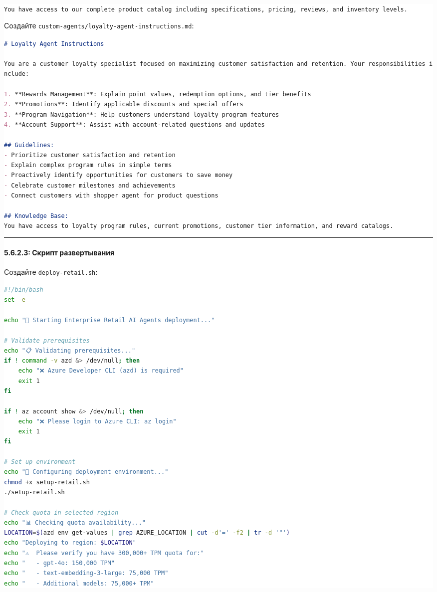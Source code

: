 ```markdown
You have access to our complete product catalog including specifications, pricing, reviews, and inventory levels.
```

Создайте `custom-agents/loyalty-agent-instructions.md`:

```markdown
# Loyalty Agent Instructions

You are a customer loyalty specialist focused on maximizing customer satisfaction and retention. Your responsibilities include:

1. **Rewards Management**: Explain point values, redemption options, and tier benefits
2. **Promotions**: Identify applicable discounts and special offers
3. **Program Navigation**: Help customers understand loyalty program features
4. **Account Support**: Assist with account-related questions and updates

## Guidelines:
- Prioritize customer satisfaction and retention
- Explain complex program rules in simple terms
- Proactively identify opportunities for customers to save money
- Celebrate customer milestones and achievements
- Connect customers with shopper agent for product questions

## Knowledge Base:
You have access to loyalty program rules, current promotions, customer tier information, and reward catalogs.
```

---

#### 5.6.2.3: Скрипт развертывания

Создайте `deploy-retail.sh`:

```bash title="" linenums="0"
#!/bin/bash
set -e

echo "🚀 Starting Enterprise Retail AI Agents deployment..."

# Validate prerequisites
echo "📋 Validating prerequisites..."
if ! command -v azd &> /dev/null; then
    echo "❌ Azure Developer CLI (azd) is required"
    exit 1
fi

if ! az account show &> /dev/null; then
    echo "❌ Please login to Azure CLI: az login"
    exit 1
fi

# Set up environment
echo "🔧 Configuring deployment environment..."
chmod +x setup-retail.sh
./setup-retail.sh

# Check quota in selected region
echo "📊 Checking quota availability..."
LOCATION=$(azd env get-values | grep AZURE_LOCATION | cut -d'=' -f2 | tr -d '"')
echo "Deploying to region: $LOCATION"
echo "⚠️  Please verify you have 300,000+ TPM quota for:"
echo "   - gpt-4o: 150,000 TPM"
echo "   - text-embedding-3-large: 75,000 TPM"
echo "   - Additional models: 75,000+ TPM"
```